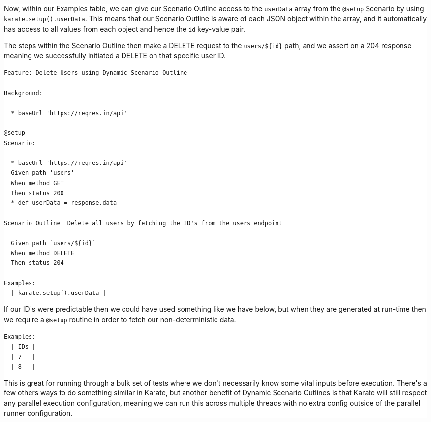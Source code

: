 Now, within our Examples table, we can give our Scenario Outline access to the `userData` array from the `@setup` 
Scenario by using `karate.setup().userData`. This means that our Scenario Outline is aware of each JSON object within 
the array, and it automatically has access to all values from each object and hence the `id` key-value pair.

The steps within the Scenario Outline then make a DELETE request to the `users/${id}` path, and we assert on a 204 
response meaning we successfully initiated a DELETE on that specific user ID.

~~~karate
Feature: Delete Users using Dynamic Scenario Outline

Background:
  
  * baseUrl 'https://reqres.in/api'
    
@setup
Scenario:
  
  * baseUrl 'https://reqres.in/api'
  Given path 'users'
  When method GET
  Then status 200
  * def userData = response.data

Scenario Outline: Delete all users by fetching the ID's from the users endpoint
    
  Given path `users/${id}`
  When method DELETE
  Then status 204

Examples: 
  | karate.setup().userData |
~~~

If our ID's were predictable then we could have used something like we have below, but when they are generated at 
run-time then we require a `@setup` routine in order to fetch our non-deterministic data.

~~~karate
Examples:
  | IDs |
  | 7   |
  | 8   |
~~~

This is great for running through a bulk set of tests where we don't necessarily know some vital inputs before 
execution. There's a few others ways to do something similar in Karate, but another benefit of Dynamic Scenario Outlines
is that Karate will still respect any parallel execution configuration, meaning we can run this across multiple threads 
with no extra config outside of the parallel runner configuration.
